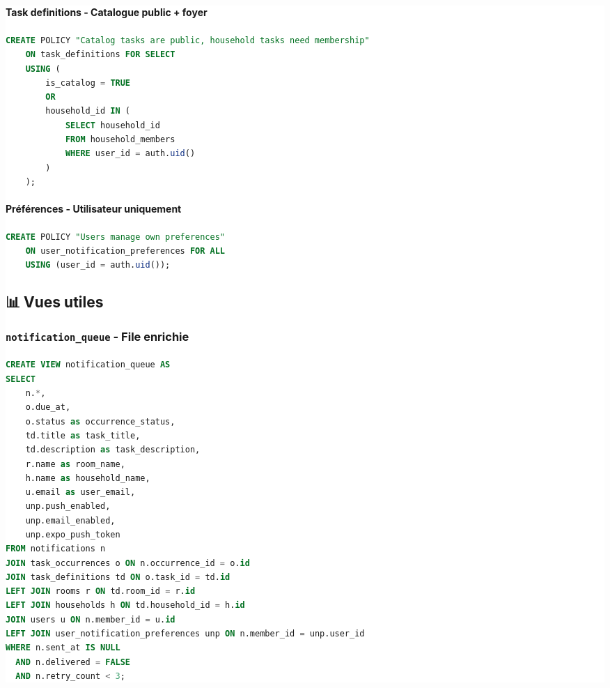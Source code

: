 #### Task definitions - Catalogue public + foyer

```sql
CREATE POLICY "Catalog tasks are public, household tasks need membership"
    ON task_definitions FOR SELECT
    USING (
        is_catalog = TRUE
        OR 
        household_id IN (
            SELECT household_id 
            FROM household_members 
            WHERE user_id = auth.uid()
        )
    );
```

#### Préférences - Utilisateur uniquement

```sql
CREATE POLICY "Users manage own preferences"
    ON user_notification_preferences FOR ALL
    USING (user_id = auth.uid());
```

## 📊 Vues utiles

### `notification_queue` - File enrichie

```sql
CREATE VIEW notification_queue AS
SELECT 
    n.*,
    o.due_at,
    o.status as occurrence_status,
    td.title as task_title,
    td.description as task_description,
    r.name as room_name,
    h.name as household_name,
    u.email as user_email,
    unp.push_enabled,
    unp.email_enabled,
    unp.expo_push_token
FROM notifications n
JOIN task_occurrences o ON n.occurrence_id = o.id
JOIN task_definitions td ON o.task_id = td.id
LEFT JOIN rooms r ON td.room_id = r.id
LEFT JOIN households h ON td.household_id = h.id
JOIN users u ON n.member_id = u.id
LEFT JOIN user_notification_preferences unp ON n.member_id = unp.user_id
WHERE n.sent_at IS NULL 
  AND n.delivered = FALSE
  AND n.retry_count < 3;
```
